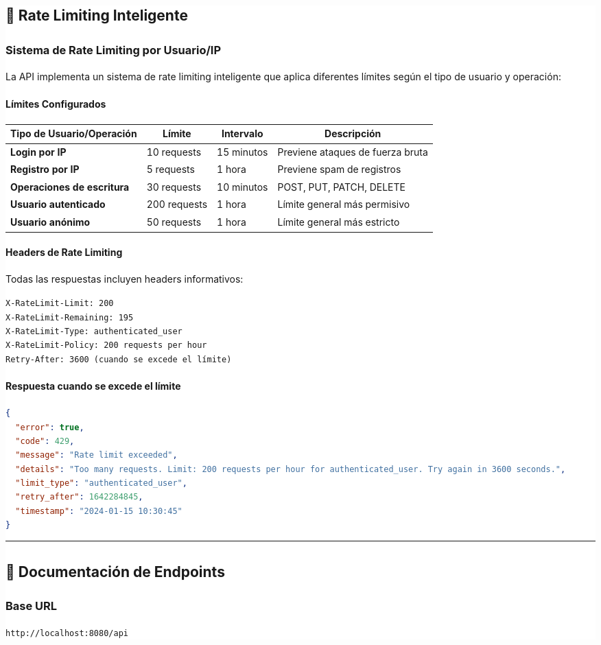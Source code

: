 
## 🚫 Rate Limiting Inteligente

### Sistema de Rate Limiting por Usuario/IP

La API implementa un sistema de rate limiting inteligente que aplica diferentes límites según el tipo de usuario y operación:

#### Límites Configurados

| Tipo de Usuario/Operación | Límite | Intervalo | Descripción |
|---------------------------|--------|-----------|-------------|
| **Login por IP** | 10 requests | 15 minutos | Previene ataques de fuerza bruta |
| **Registro por IP** | 5 requests | 1 hora | Previene spam de registros |
| **Operaciones de escritura** | 30 requests | 10 minutos | POST, PUT, PATCH, DELETE |
| **Usuario autenticado** | 200 requests | 1 hora | Límite general más permisivo |
| **Usuario anónimo** | 50 requests | 1 hora | Límite general más estricto |

#### Headers de Rate Limiting

Todas las respuestas incluyen headers informativos:

```http
X-RateLimit-Limit: 200
X-RateLimit-Remaining: 195
X-RateLimit-Type: authenticated_user
X-RateLimit-Policy: 200 requests per hour
Retry-After: 3600 (cuando se excede el límite)
```

#### Respuesta cuando se excede el límite

```json
{
  "error": true,
  "code": 429,
  "message": "Rate limit exceeded",
  "details": "Too many requests. Limit: 200 requests per hour for authenticated_user. Try again in 3600 seconds.",
  "limit_type": "authenticated_user",
  "retry_after": 1642284845,
  "timestamp": "2024-01-15 10:30:45"
}
```

---

## 🔌 Documentación de Endpoints

### Base URL
```
http://localhost:8080/api
```
